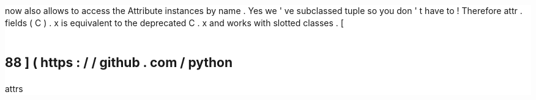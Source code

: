 now
also
allows
to
access
the
Attribute
instances
by
name
.
Yes
we
'
ve
subclassed
tuple
so
you
don
'
t
have
to
!
Therefore
attr
.
fields
(
C
)
.
x
is
equivalent
to
the
deprecated
C
.
x
and
works
with
slotted
classes
.
[
#
88
]
(
https
:
/
/
github
.
com
/
python
-
attrs